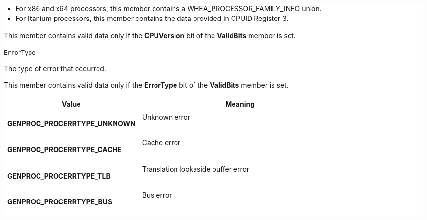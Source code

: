 <ul>
<li>For x86 and x64 processors, this member contains a 
        <a href="..\ntddk\ns-ntddk-_whea_processor_family_info.md">WHEA_PROCESSOR_FAMILY_INFO</a> union.</li>
<li>For Itanium processors, this member contains the data provided in CPUID Register 3.</li>
</ul>
This member contains valid data only if the <b>CPUVersion</b> bit of the 
       <b>ValidBits</b> member is set.

`ErrorType`

The type of error that occurred.

This member contains valid data only if the <b>ErrorType</b> bit of the 
       <b>ValidBits</b> member is set.

<table>
<tr>
<th>Value</th>
<th>Meaning</th>
</tr>
<tr>
<td width="40%"><a id="GENPROC_PROCERRTYPE_UNKNOWN"></a><a id="genproc_procerrtype_unknown"></a><dl>
<dt><b>GENPROC_PROCERRTYPE_UNKNOWN</b></dt>
</dl>
</td>
<td width="60%">
Unknown error

</td>
</tr>
<tr>
<td width="40%"><a id="GENPROC_PROCERRTYPE_CACHE"></a><a id="genproc_procerrtype_cache"></a><dl>
<dt><b>GENPROC_PROCERRTYPE_CACHE</b></dt>
</dl>
</td>
<td width="60%">
Cache error

</td>
</tr>
<tr>
<td width="40%"><a id="GENPROC_PROCERRTYPE_TLB"></a><a id="genproc_procerrtype_tlb"></a><dl>
<dt><b>GENPROC_PROCERRTYPE_TLB</b></dt>
</dl>
</td>
<td width="60%">
Translation lookaside buffer error

</td>
</tr>
<tr>
<td width="40%"><a id="GENPROC_PROCERRTYPE_BUS"></a><a id="genproc_procerrtype_bus"></a><dl>
<dt><b>GENPROC_PROCERRTYPE_BUS</b></dt>
</dl>
</td>
<td width="60%">
Bus error
